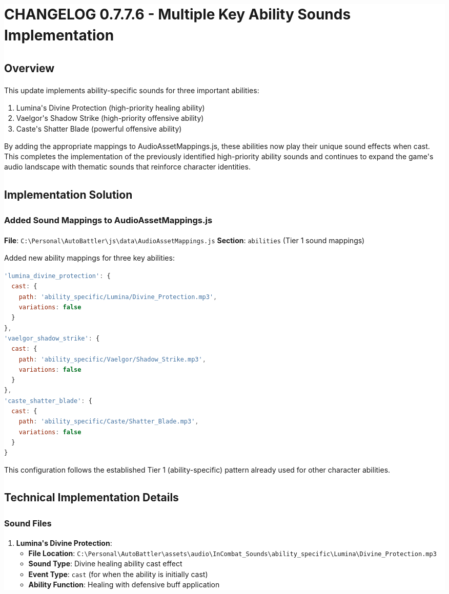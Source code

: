 # CHANGELOG 0.7.7.6 - Multiple Key Ability Sounds Implementation

## Overview
This update implements ability-specific sounds for three important abilities:
1. Lumina's Divine Protection (high-priority healing ability)
2. Vaelgor's Shadow Strike (high-priority offensive ability)
3. Caste's Shatter Blade (powerful offensive ability)

By adding the appropriate mappings to AudioAssetMappings.js, these abilities now play their unique sound effects when cast. This completes the implementation of the previously identified high-priority ability sounds and continues to expand the game's audio landscape with thematic sounds that reinforce character identities.

## Implementation Solution

### Added Sound Mappings to AudioAssetMappings.js

**File**: `C:\Personal\AutoBattler\js\data\AudioAssetMappings.js`
**Section**: `abilities` (Tier 1 sound mappings)

Added new ability mappings for three key abilities:
```javascript
'lumina_divine_protection': {
  cast: {
    path: 'ability_specific/Lumina/Divine_Protection.mp3',
    variations: false
  }
},
'vaelgor_shadow_strike': {
  cast: {
    path: 'ability_specific/Vaelgor/Shadow_Strike.mp3',
    variations: false
  }
},
'caste_shatter_blade': {
  cast: {
    path: 'ability_specific/Caste/Shatter_Blade.mp3',
    variations: false
  }
}
```

This configuration follows the established Tier 1 (ability-specific) pattern already used for other character abilities.

## Technical Implementation Details

### Sound Files
1. **Lumina's Divine Protection**:
   - **File Location**: `C:\Personal\AutoBattler\assets\audio\InCombat_Sounds\ability_specific\Lumina\Divine_Protection.mp3`
   - **Sound Type**: Divine healing ability cast effect
   - **Event Type**: `cast` (for when the ability is initially cast)
   - **Ability Function**: Healing with defensive buff application
